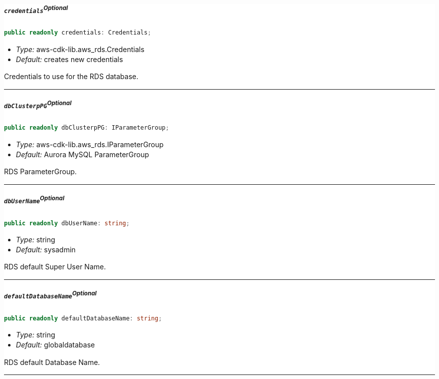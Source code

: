 
##### `credentials`<sup>Optional</sup> <a name="credentials" id="cdk-aurora-globaldatabase.GlobalAuroraRDSMasterProps.property.credentials"></a>

```typescript
public readonly credentials: Credentials;
```

- *Type:* aws-cdk-lib.aws_rds.Credentials
- *Default:* creates new credentials

Credentials to use for the RDS database.

---

##### `dbClusterpPG`<sup>Optional</sup> <a name="dbClusterpPG" id="cdk-aurora-globaldatabase.GlobalAuroraRDSMasterProps.property.dbClusterpPG"></a>

```typescript
public readonly dbClusterpPG: IParameterGroup;
```

- *Type:* aws-cdk-lib.aws_rds.IParameterGroup
- *Default:* Aurora MySQL ParameterGroup

RDS ParameterGroup.

---

##### `dbUserName`<sup>Optional</sup> <a name="dbUserName" id="cdk-aurora-globaldatabase.GlobalAuroraRDSMasterProps.property.dbUserName"></a>

```typescript
public readonly dbUserName: string;
```

- *Type:* string
- *Default:* sysadmin

RDS default Super User Name.

---

##### `defaultDatabaseName`<sup>Optional</sup> <a name="defaultDatabaseName" id="cdk-aurora-globaldatabase.GlobalAuroraRDSMasterProps.property.defaultDatabaseName"></a>

```typescript
public readonly defaultDatabaseName: string;
```

- *Type:* string
- *Default:* globaldatabase

RDS default Database Name.

---
